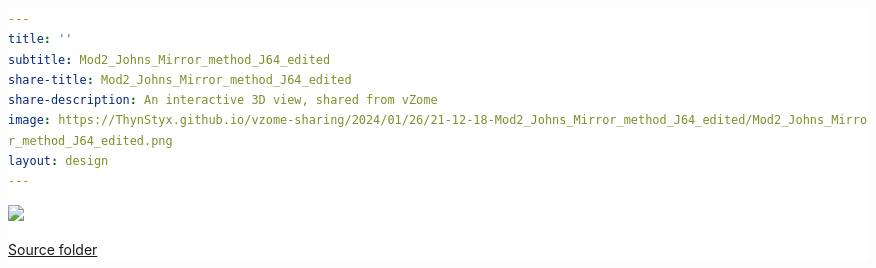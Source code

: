 ```yaml
---
title: ''
subtitle: Mod2_Johns_Mirror_method_J64_edited
share-title: Mod2_Johns_Mirror_method_J64_edited
share-description: An interactive 3D view, shared from vZome
image: https://ThynStyx.github.io/vzome-sharing/2024/01/26/21-12-18-Mod2_Johns_Mirror_method_J64_edited/Mod2_Johns_Mirror_method_J64_edited.png
layout: design
---
```


  <vzome-viewer style="width: 100%; height: 60vh"
       src="https://ThynStyx.github.io/vzome-sharing/2024/01/26/21-12-18-Mod2_Johns_Mirror_method_J64_edited/Mod2_Johns_Mirror_method_J64_edited.vZome" >
    <img  style="width: 100%"
       src="https://ThynStyx.github.io/vzome-sharing/2024/01/26/21-12-18-Mod2_Johns_Mirror_method_J64_edited/Mod2_Johns_Mirror_method_J64_edited.png" >
  </vzome-viewer>

[Source folder](<https://github.com/ThynStyx/vzome-sharing/tree/main/2024/01/26/21-12-18-Mod2_Johns_Mirror_method_J64_edited/>)
